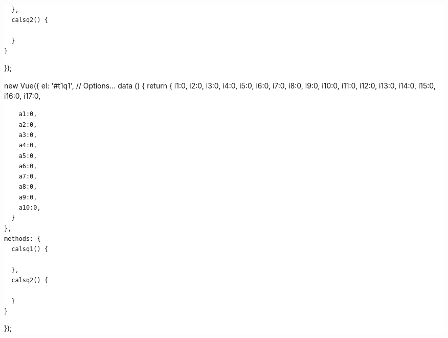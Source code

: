       },
      calsq2() {

      }
    }
  }); 

  new Vue({
    el: '#t1q1',
    // Options...
    data () {
      return {
        i1:0,
        i2:0,
        i3:0,
        i4:0,
        i5:0,
        i6:0,
        i7:0,
        i8:0,
        i9:0,
        i10:0,
        i11:0,
        i12:0,
        i13:0,
        i14:0,
        i15:0,
        i16:0,
        i17:0,

        a1:0,
        a2:0,
        a3:0,
        a4:0,
        a5:0,
        a6:0,
        a7:0,
        a8:0,
        a9:0,
        a10:0,
      }
    },
    methods: {
      calsq1() {
        
      },
      calsq2() {

      }
    }
  }); 

</script>



